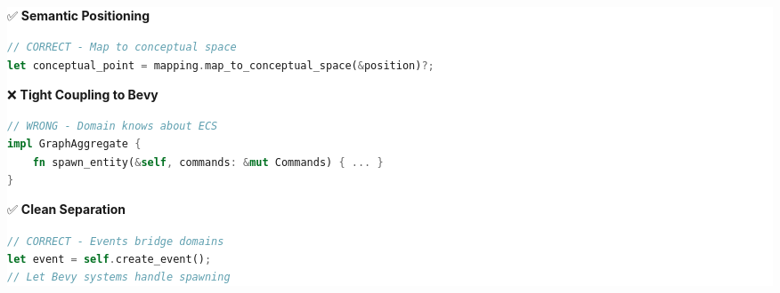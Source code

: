✅ **Semantic Positioning**
```rust
// CORRECT - Map to conceptual space
let conceptual_point = mapping.map_to_conceptual_space(&position)?;
```

❌ **Tight Coupling to Bevy**
```rust
// WRONG - Domain knows about ECS
impl GraphAggregate {
    fn spawn_entity(&self, commands: &mut Commands) { ... }
}
```

✅ **Clean Separation**
```rust
// CORRECT - Events bridge domains
let event = self.create_event();
// Let Bevy systems handle spawning
```